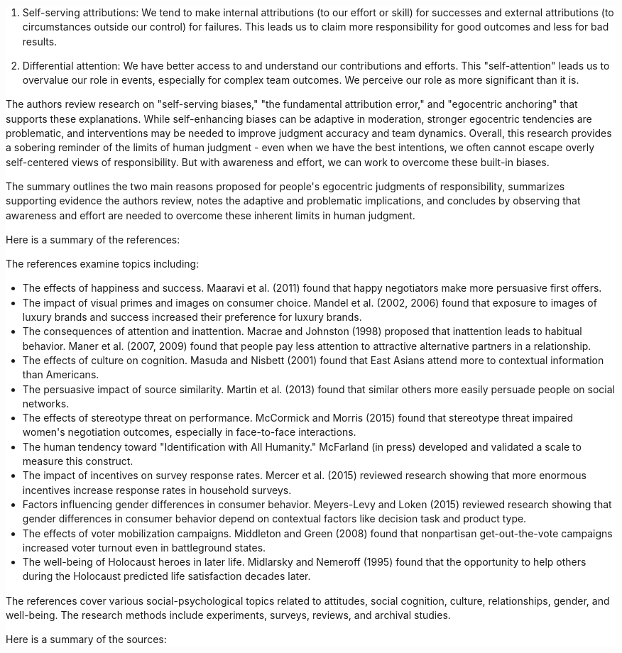 1. Self-serving attributions: We tend to make internal attributions (to our effort or skill) for successes and external attributions (to circumstances outside our control) for failures. This leads us to claim more responsibility for good outcomes and less for bad results.

2. Differential attention: We have better access to and understand our contributions and efforts. This "self-attention" leads us to overvalue our role in events, especially for complex team outcomes. We perceive our role as more significant than it is.

The authors review research on "self-serving biases," "the fundamental attribution error," and "egocentric anchoring" that supports these explanations. While self-enhancing biases can be adaptive in moderation, stronger egocentric tendencies are problematic, and interventions may be needed to improve judgment accuracy and team dynamics. Overall, this research provides a sobering reminder of the limits of human judgment - even when we have the best intentions, we often cannot escape overly self-centered views of responsibility. But with awareness and effort, we can work to overcome these built-in biases.

The summary outlines the two main reasons proposed for people's egocentric judgments of responsibility, summarizes supporting evidence the authors review, notes the adaptive and problematic implications, and concludes by observing that awareness and effort are needed to overcome these inherent limits in human judgment.

 Here is a summary of the references:

The references examine topics including: 
- The effects of happiness and success. Maaravi et al. (2011) found that happy negotiators make more persuasive first offers.
- The impact of visual primes and images on consumer choice. Mandel et al. (2002, 2006) found that exposure to images of luxury brands and success increased their preference for luxury brands.  
- The consequences of attention and inattention. Macrae and Johnston (1998) proposed that inattention leads to habitual behavior. Maner et al. (2007, 2009) found that people pay less attention to attractive alternative partners in a relationship.
- The effects of culture on cognition. Masuda and Nisbett (2001) found that East Asians attend more to contextual information than Americans. 
- The persuasive impact of source similarity. Martin et al. (2013) found that similar others more easily persuade people on social networks.
- The effects of stereotype threat on performance. McCormick and Morris (2015) found that stereotype threat impaired women's negotiation outcomes, especially in face-to-face interactions.
- The human tendency toward "Identification with All Humanity." McFarland (in press) developed and validated a scale to measure this construct.
- The impact of incentives on survey response rates. Mercer et al. (2015) reviewed research showing that more enormous incentives increase response rates in household surveys. 
- Factors influencing gender differences in consumer behavior. Meyers-Levy and Loken (2015) reviewed research showing that gender differences in consumer behavior depend on contextual factors like decision task and product type.
- The effects of voter mobilization campaigns. Middleton and Green (2008) found that nonpartisan get-out-the-vote campaigns increased voter turnout even in battleground states.
- The well-being of Holocaust heroes in later life. Midlarsky and Nemeroff (1995) found that the opportunity to help others during the Holocaust predicted life satisfaction decades later.

The references cover various social-psychological topics related to attitudes, social cognition, culture, relationships, gender, and well-being. The research methods include experiments, surveys, reviews, and archival studies.

 Here is a summary of the sources:
